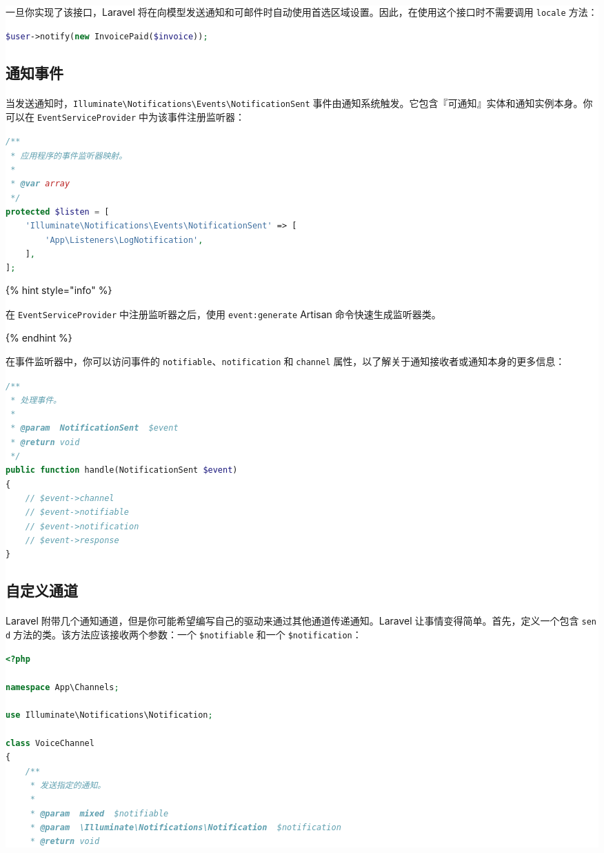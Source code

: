 一旦你实现了该接口，Laravel 将在向模型发送通知和可邮件时自动使用首选区域设置。因此，在使用这个接口时不需要调用 `locale` 方法：

```php
$user->notify(new InvoicePaid($invoice));
```

## 通知事件

当发送通知时，`Illuminate\Notifications\Events\NotificationSent` 事件由通知系统触发。它包含『可通知』实体和通知实例本身。你可以在 `EventServiceProvider` 中为该事件注册监听器：

```php
/**
 * 应用程序的事件监听器映射。
 *
 * @var array
 */
protected $listen = [
    'Illuminate\Notifications\Events\NotificationSent' => [
        'App\Listeners\LogNotification',
    ],
];
```

{% hint style="info" %}

在 `EventServiceProvider` 中注册监听器之后，使用 `event:generate` Artisan 命令快速生成监听器类。

{% endhint %}

在事件监听器中，你可以访问事件的 `notifiable`、`notification` 和 `channel` 属性，以了解关于通知接收者或通知本身的更多信息：

```php
/**
 * 处理事件。
 *
 * @param  NotificationSent  $event
 * @return void
 */
public function handle(NotificationSent $event)
{
    // $event->channel
    // $event->notifiable
    // $event->notification
    // $event->response
}
```

## 自定义通道

Laravel 附带几个通知通道，但是你可能希望编写自己的驱动来通过其他通道传递通知。Laravel 让事情变得简单。首先，定义一个包含 `send` 方法的类。该方法应该接收两个参数：一个 `$notifiable` 和一个 `$notification`：

```php
<?php

namespace App\Channels;

use Illuminate\Notifications\Notification;

class VoiceChannel
{
    /**
     * 发送指定的通知。
     *
     * @param  mixed  $notifiable
     * @param  \Illuminate\Notifications\Notification  $notification
     * @return void
```